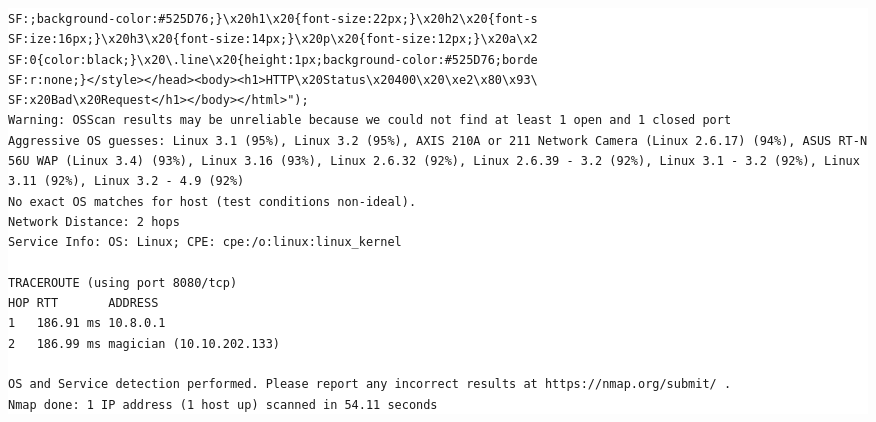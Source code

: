 ```tsx
SF:;background-color:#525D76;}\x20h1\x20{font-size:22px;}\x20h2\x20{font-s
SF:ize:16px;}\x20h3\x20{font-size:14px;}\x20p\x20{font-size:12px;}\x20a\x2
SF:0{color:black;}\x20\.line\x20{height:1px;background-color:#525D76;borde
SF:r:none;}</style></head><body><h1>HTTP\x20Status\x20400\x20\xe2\x80\x93\
SF:x20Bad\x20Request</h1></body></html>");
Warning: OSScan results may be unreliable because we could not find at least 1 open and 1 closed port
Aggressive OS guesses: Linux 3.1 (95%), Linux 3.2 (95%), AXIS 210A or 211 Network Camera (Linux 2.6.17) (94%), ASUS RT-N56U WAP (Linux 3.4) (93%), Linux 3.16 (93%), Linux 2.6.32 (92%), Linux 2.6.39 - 3.2 (92%), Linux 3.1 - 3.2 (92%), Linux 3.11 (92%), Linux 3.2 - 4.9 (92%)
No exact OS matches for host (test conditions non-ideal).
Network Distance: 2 hops
Service Info: OS: Linux; CPE: cpe:/o:linux:linux_kernel

TRACEROUTE (using port 8080/tcp)
HOP RTT       ADDRESS
1   186.91 ms 10.8.0.1
2   186.99 ms magician (10.10.202.133)

OS and Service detection performed. Please report any incorrect results at https://nmap.org/submit/ .
Nmap done: 1 IP address (1 host up) scanned in 54.11 seconds
```
